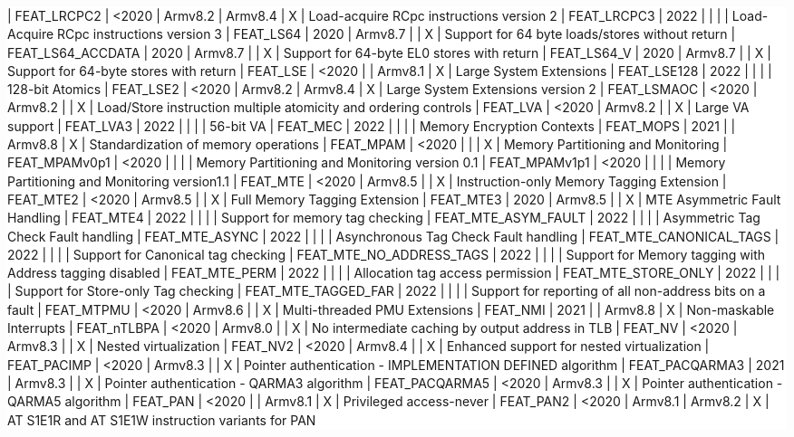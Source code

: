 | FEAT_LRCPC2              | <2020 | Armv8.2  | Armv8.4   | X | Load-acquire RCpc instructions version 2
| FEAT_LRCPC3              | 2022  |          |           |   | Load-Acquire RCpc instructions version 3
| FEAT_LS64                | 2020  | Armv8.7  |           | X | Support for 64 byte loads/stores without return
| FEAT_LS64_ACCDATA        | 2020  | Armv8.7  |           | X | Support for 64-byte EL0 stores with return
| FEAT_LS64_V              | 2020  | Armv8.7  |           | X | Support for 64-byte stores with return
| FEAT_LSE                 | <2020 |          | Armv8.1   | X | Large System Extensions
| FEAT_LSE128              | 2022  |          |           |   | 128-bit Atomics
| FEAT_LSE2                | <2020 | Armv8.2  | Armv8.4   | X | Large System Extensions version 2
| FEAT_LSMAOC              | <2020 | Armv8.2  |           | X | Load/Store instruction multiple atomicity and ordering controls
| FEAT_LVA                 | <2020 | Armv8.2  |           | X | Large VA support
| FEAT_LVA3                | 2022  |          |           |   | 56-bit VA
| FEAT_MEC                 | 2022  |          |           |   | Memory Encryption Contexts
| FEAT_MOPS                | 2021  |          | Armv8.8   | X | Standardization of memory operations
| FEAT_MPAM                | <2020 |          |           | X | Memory Partitioning and Monitoring
| FEAT_MPAMv0p1            | <2020 |          |           |   | Memory Partitioning and Monitoring version 0.1
| FEAT_MPAMv1p1            | <2020 |          |           |   | Memory Partitioning and Monitoring version1.1
| FEAT_MTE                 | <2020 | Armv8.5  |           | X | Instruction-only Memory Tagging Extension
| FEAT_MTE2                | <2020 | Armv8.5  |           | X | Full Memory Tagging Extension
| FEAT_MTE3                | 2020  | Armv8.5  |           | X | MTE Asymmetric Fault Handling
| FEAT_MTE4                | 2022  |          |           |   | Support for memory tag checking
| FEAT_MTE_ASYM_FAULT      | 2022  |          |           |   | Asymmetric Tag Check Fault handling
| FEAT_MTE_ASYNC           | 2022  |          |           |   | Asynchronous Tag Check Fault handling
| FEAT_MTE_CANONICAL_TAGS  | 2022  |          |           |   | Support for Canonical tag checking
| FEAT_MTE_NO_ADDRESS_TAGS | 2022  |          |           |   | Support for Memory tagging with Address tagging disabled
| FEAT_MTE_PERM            | 2022  |          |           |   | Allocation tag access permission
| FEAT_MTE_STORE_ONLY      | 2022  |          |           |   | Support for Store-only Tag checking
| FEAT_MTE_TAGGED_FAR      | 2022  |          |           |   | Support for reporting of all non-address bits on a fault
| FEAT_MTPMU               | <2020 | Armv8.6  |           | X | Multi-threaded PMU Extensions
| FEAT_NMI                 | 2021  |          | Armv8.8   | X | Non-maskable Interrupts
| FEAT_nTLBPA              | <2020 | Armv8.0  |           | X | No intermediate caching by output address in TLB
| FEAT_NV                  | <2020 | Armv8.3  |           | X | Nested virtualization
| FEAT_NV2                 | <2020 | Armv8.4  |           | X | Enhanced support for nested virtualization
| FEAT_PACIMP              | <2020 | Armv8.3  |           | X | Pointer authentication - IMPLEMENTATION DEFINED algorithm
| FEAT_PACQARMA3           | 2021  | Armv8.3  |           | X | Pointer authentication - QARMA3 algorithm
| FEAT_PACQARMA5           | <2020 | Armv8.3  |           | X | Pointer authentication - QARMA5 algorithm
| FEAT_PAN                 | <2020 |          | Armv8.1   | X | Privileged access-never
| FEAT_PAN2                | <2020 | Armv8.1  | Armv8.2   | X | AT S1E1R and AT S1E1W instruction variants for PAN
